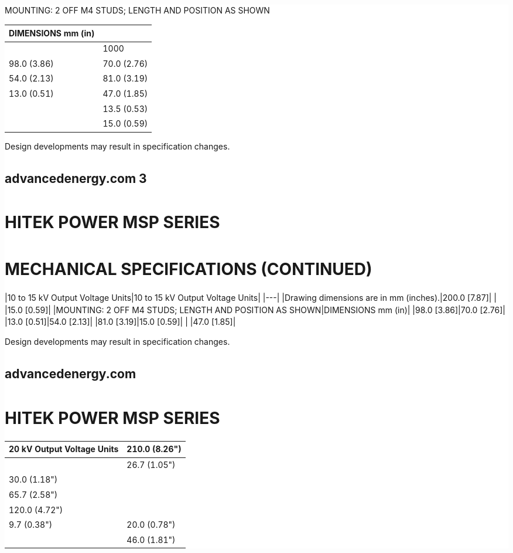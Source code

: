 MOUNTING: 2 OFF M4 STUDS; LENGTH AND POSITION AS SHOWN

|DIMENSIONS mm (in)| |
|---|---|
| |1000|
|98.0 (3.86)|70.0 (2.76)|
|54.0 (2.13)|81.0 (3.19)|
|13.0 (0.51)|47.0 (1.85)|
| |13.5 (0.53)|
| |15.0 (0.59)|

Design developments may result in specification changes.

advancedenergy.com          3
---
# HITEK POWER MSP SERIES

# MECHANICAL SPECIFICATIONS (CONTINUED)

|10 to 15 kV Output Voltage Units|10 to 15 kV Output Voltage Units|
|---|
|Drawing dimensions are in mm (inches).|200.0 [7.87]|
| |15.0 [0.59]|
|MOUNTING: 2 OFF M4 STUDS; LENGTH AND POSITION AS SHOWN|DIMENSIONS mm (in)|
|98.0 [3.86]|70.0 [2.76]|
|13.0 [0.51]|54.0 [2.13]|
|81.0 [3.19]|15.0 [0.59]|
| |47.0 [1.85]|

Design developments may result in specification changes.

advancedenergy.com
---
# HITEK POWER MSP SERIES

|20 kV Output Voltage Units|210.0 (8.26")|
|---|---|
| |26.7 (1.05")|
|30.0 (1.18")| |
|65.7 (2.58")| |
|120.0 (4.72")| |
|9.7 (0.38")|20.0 (0.78")|
| |46.0 (1.81")|
